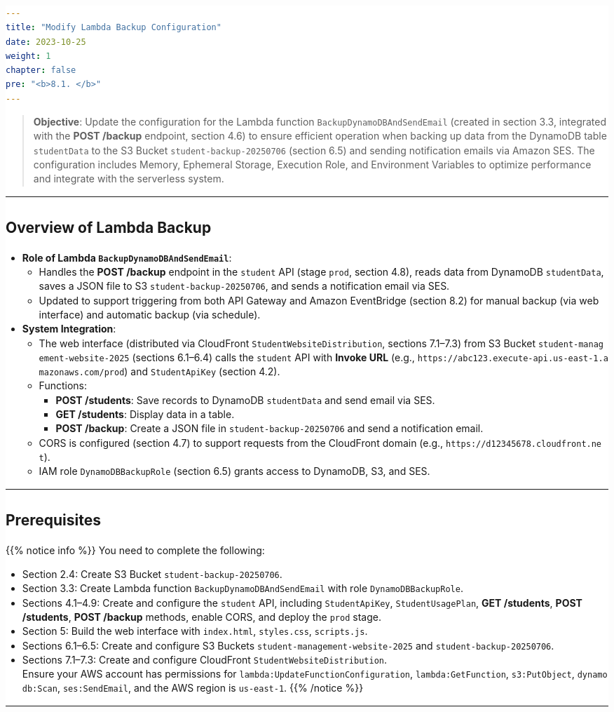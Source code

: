 ```yaml
---
title: "Modify Lambda Backup Configuration"
date: 2023-10-25
weight: 1
chapter: false
pre: "<b>8.1. </b>"
---
```


> **Objective**: Update the configuration for the Lambda function `BackupDynamoDBAndSendEmail` (created in section 3.3, integrated with the **POST /backup** endpoint, section 4.6) to ensure efficient operation when backing up data from the DynamoDB table `studentData` to the S3 Bucket `student-backup-20250706` (section 6.5) and sending notification emails via Amazon SES. The configuration includes Memory, Ephemeral Storage, Execution Role, and Environment Variables to optimize performance and integrate with the serverless system.

---

## Overview of Lambda Backup

- **Role of Lambda `BackupDynamoDBAndSendEmail`**:  
  - Handles the **POST /backup** endpoint in the `student` API (stage `prod`, section 4.8), reads data from DynamoDB `studentData`, saves a JSON file to S3 `student-backup-20250706`, and sends a notification email via SES.  
  - Updated to support triggering from both API Gateway and Amazon EventBridge (section 8.2) for manual backup (via web interface) and automatic backup (via schedule).  
- **System Integration**:  
  - The web interface (distributed via CloudFront `StudentWebsiteDistribution`, sections 7.1–7.3) from S3 Bucket `student-management-website-2025` (sections 6.1–6.4) calls the `student` API with **Invoke URL** (e.g., `https://abc123.execute-api.us-east-1.amazonaws.com/prod`) and `StudentApiKey` (section 4.2).  
  - Functions:  
    - **POST /students**: Save records to DynamoDB `studentData` and send email via SES.  
    - **GET /students**: Display data in a table.  
    - **POST /backup**: Create a JSON file in `student-backup-20250706` and send a notification email.  
  - CORS is configured (section 4.7) to support requests from the CloudFront domain (e.g., `https://d12345678.cloudfront.net`).  
  - IAM role `DynamoDBBackupRole` (section 6.5) grants access to DynamoDB, S3, and SES.

---

## Prerequisites

{{% notice info %}}
You need to complete the following:  
- Section 2.4: Create S3 Bucket `student-backup-20250706`.  
- Section 3.3: Create Lambda function `BackupDynamoDBAndSendEmail` with role `DynamoDBBackupRole`.  
- Sections 4.1–4.9: Create and configure the `student` API, including `StudentApiKey`, `StudentUsagePlan`, **GET /students**, **POST /students**, **POST /backup** methods, enable CORS, and deploy the `prod` stage.  
- Section 5: Build the web interface with `index.html`, `styles.css`, `scripts.js`.  
- Sections 6.1–6.5: Create and configure S3 Buckets `student-management-website-2025` and `student-backup-20250706`.  
- Sections 7.1–7.3: Create and configure CloudFront `StudentWebsiteDistribution`.  
Ensure your AWS account has permissions for `lambda:UpdateFunctionConfiguration`, `lambda:GetFunction`, `s3:PutObject`, `dynamodb:Scan`, `ses:SendEmail`, and the AWS region is `us-east-1`.
{{% /notice %}}

---